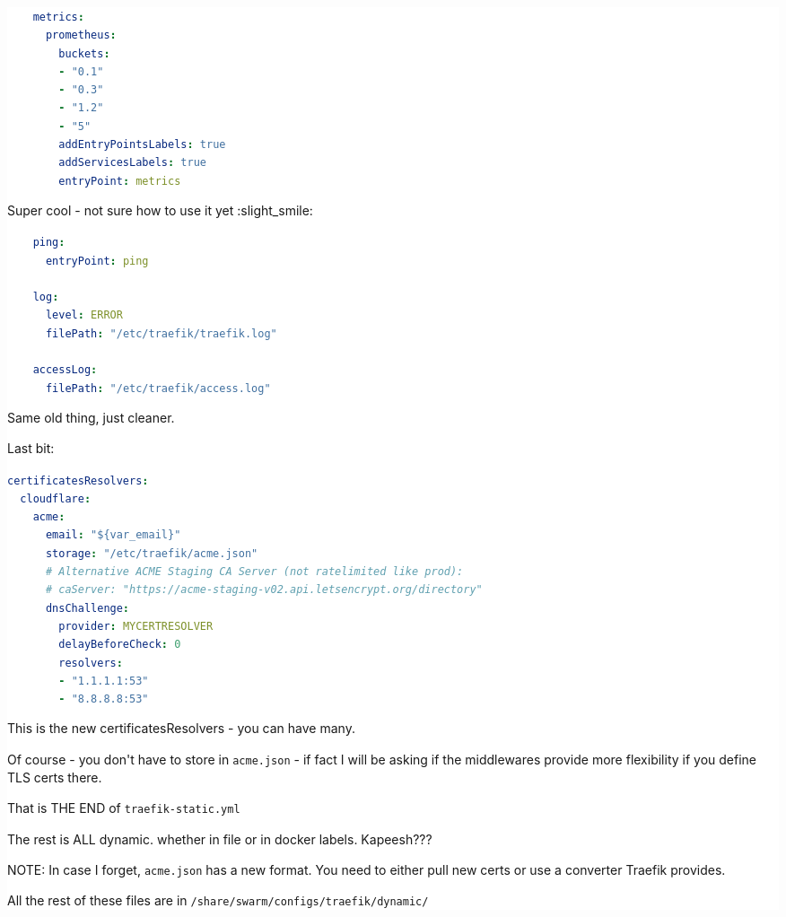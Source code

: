 ```yaml
    metrics:
      prometheus:
        buckets:
        - "0.1"
        - "0.3"
        - "1.2"
        - "5"
        addEntryPointsLabels: true
        addServicesLabels: true
        entryPoint: metrics
```
Super cool - not sure how to use it yet :slight_smile:
```yaml
    ping:
      entryPoint: ping

    log:
      level: ERROR
      filePath: "/etc/traefik/traefik.log"

    accessLog:
      filePath: "/etc/traefik/access.log"
```
Same old thing, just cleaner.

Last bit:
```yaml
certificatesResolvers:
  cloudflare:
    acme:
      email: "${var_email}"
      storage: "/etc/traefik/acme.json"
      # Alternative ACME Staging CA Server (not ratelimited like prod):
      # caServer: "https://acme-staging-v02.api.letsencrypt.org/directory"
      dnsChallenge:
        provider: MYCERTRESOLVER
        delayBeforeCheck: 0
        resolvers:
        - "1.1.1.1:53"
        - "8.8.8.8:53"
```
This is the new certificatesResolvers - you can have many.

Of course - you don't have to store in `acme.json` - if fact I will be asking if the middlewares provide more flexibility if you define TLS certs there.

That is THE END of `traefik-static.yml`

The rest is ALL dynamic. whether in file or in docker labels. Kapeesh???

NOTE: In case I forget, `acme.json` has a new format. You need to either pull new certs or use a converter Traefik provides.

All the rest of these files are in `/share/swarm/configs/traefik/dynamic/`
